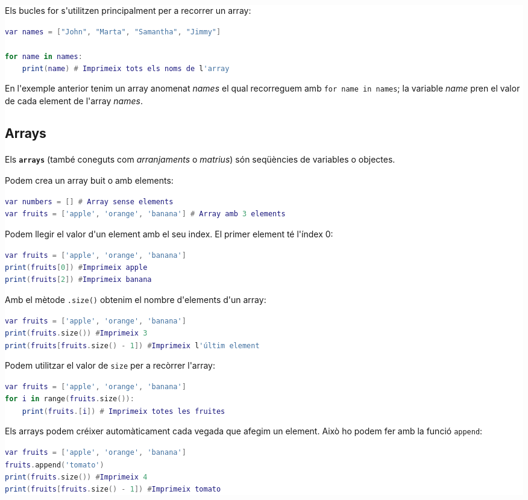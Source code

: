 Els bucles for s'utilitzen principalment per a recorrer un array:

```lua
var names = ["John", "Marta", "Samantha", "Jimmy"]

for name in names: 
	print(name) # Imprimeix tots els noms de l'array
```

En l'exemple anterior tenim un array anomenat *names* el qual recorreguem amb `for name in names`; la variable *name* pren el valor de cada element de l'array *names*.

## Arrays

Els **`arrays`** (també coneguts com *arranjaments* o *matrius*) són seqüències de variables o objectes. 

Podem crea un array buit o amb elements:

```lua
var numbers = [] # Array sense elements
var fruits = ['apple', 'orange', 'banana'] # Array amb 3 elements
```

Podem llegir el valor d'un element amb el seu index. El primer element té l'índex 0:

```lua
var fruits = ['apple', 'orange', 'banana']
print(fruits[0]) #Imprimeix apple
print(fruits[2]) #Imprimeix banana
```

Amb el mètode `.size()` obtenim el nombre d'elements d'un array:

```lua
var fruits = ['apple', 'orange', 'banana']
print(fruits.size()) #Imprimeix 3
print(fruits[fruits.size() - 1]) #Imprimeix l'últim element
```

Podem utilitzar el valor de `size` per a recòrrer l'array:

```lua
var fruits = ['apple', 'orange', 'banana']
for i in range(fruits.size()):
	print(fruits.[i]) # Imprimeix totes les fruites
```

Els arrays podem créixer automàticament cada vegada que afegim un element. Això ho podem fer amb la funció `append`:

```lua
var fruits = ['apple', 'orange', 'banana']
fruits.append('tomato')
print(fruits.size()) #Imprimeix 4
print(fruits[fruits.size() - 1]) #Imprimeix tomato
```